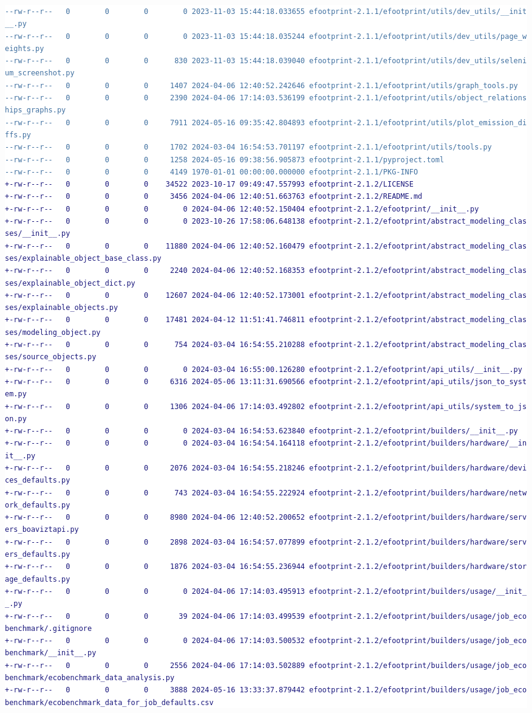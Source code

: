 ```diff
--rw-r--r--   0        0        0        0 2023-11-03 15:44:18.033655 efootprint-2.1.1/efootprint/utils/dev_utils/__init__.py
--rw-r--r--   0        0        0        0 2023-11-03 15:44:18.035244 efootprint-2.1.1/efootprint/utils/dev_utils/page_weights.py
--rw-r--r--   0        0        0      830 2023-11-03 15:44:18.039040 efootprint-2.1.1/efootprint/utils/dev_utils/selenium_screenshot.py
--rw-r--r--   0        0        0     1407 2024-04-06 12:40:52.242646 efootprint-2.1.1/efootprint/utils/graph_tools.py
--rw-r--r--   0        0        0     2390 2024-04-06 17:14:03.536199 efootprint-2.1.1/efootprint/utils/object_relationships_graphs.py
--rw-r--r--   0        0        0     7911 2024-05-16 09:35:42.804893 efootprint-2.1.1/efootprint/utils/plot_emission_diffs.py
--rw-r--r--   0        0        0     1702 2024-03-04 16:54:53.701197 efootprint-2.1.1/efootprint/utils/tools.py
--rw-r--r--   0        0        0     1258 2024-05-16 09:38:56.905873 efootprint-2.1.1/pyproject.toml
--rw-r--r--   0        0        0     4149 1970-01-01 00:00:00.000000 efootprint-2.1.1/PKG-INFO
+-rw-r--r--   0        0        0    34522 2023-10-17 09:49:47.557993 efootprint-2.1.2/LICENSE
+-rw-r--r--   0        0        0     3456 2024-04-06 12:40:51.663763 efootprint-2.1.2/README.md
+-rw-r--r--   0        0        0        0 2024-04-06 12:40:52.150404 efootprint-2.1.2/efootprint/__init__.py
+-rw-r--r--   0        0        0        0 2023-10-26 17:58:06.648138 efootprint-2.1.2/efootprint/abstract_modeling_classes/__init__.py
+-rw-r--r--   0        0        0    11880 2024-04-06 12:40:52.160479 efootprint-2.1.2/efootprint/abstract_modeling_classes/explainable_object_base_class.py
+-rw-r--r--   0        0        0     2240 2024-04-06 12:40:52.168353 efootprint-2.1.2/efootprint/abstract_modeling_classes/explainable_object_dict.py
+-rw-r--r--   0        0        0    12607 2024-04-06 12:40:52.173001 efootprint-2.1.2/efootprint/abstract_modeling_classes/explainable_objects.py
+-rw-r--r--   0        0        0    17481 2024-04-12 11:51:41.746811 efootprint-2.1.2/efootprint/abstract_modeling_classes/modeling_object.py
+-rw-r--r--   0        0        0      754 2024-03-04 16:54:55.210288 efootprint-2.1.2/efootprint/abstract_modeling_classes/source_objects.py
+-rw-r--r--   0        0        0        0 2024-03-04 16:55:00.126280 efootprint-2.1.2/efootprint/api_utils/__init__.py
+-rw-r--r--   0        0        0     6316 2024-05-06 13:11:31.690566 efootprint-2.1.2/efootprint/api_utils/json_to_system.py
+-rw-r--r--   0        0        0     1306 2024-04-06 17:14:03.492802 efootprint-2.1.2/efootprint/api_utils/system_to_json.py
+-rw-r--r--   0        0        0        0 2024-03-04 16:54:53.623840 efootprint-2.1.2/efootprint/builders/__init__.py
+-rw-r--r--   0        0        0        0 2024-03-04 16:54:54.164118 efootprint-2.1.2/efootprint/builders/hardware/__init__.py
+-rw-r--r--   0        0        0     2076 2024-03-04 16:54:55.218246 efootprint-2.1.2/efootprint/builders/hardware/devices_defaults.py
+-rw-r--r--   0        0        0      743 2024-03-04 16:54:55.222924 efootprint-2.1.2/efootprint/builders/hardware/network_defaults.py
+-rw-r--r--   0        0        0     8980 2024-04-06 12:40:52.200652 efootprint-2.1.2/efootprint/builders/hardware/servers_boaviztapi.py
+-rw-r--r--   0        0        0     2898 2024-03-04 16:54:57.077899 efootprint-2.1.2/efootprint/builders/hardware/servers_defaults.py
+-rw-r--r--   0        0        0     1876 2024-03-04 16:54:55.236944 efootprint-2.1.2/efootprint/builders/hardware/storage_defaults.py
+-rw-r--r--   0        0        0        0 2024-04-06 17:14:03.495913 efootprint-2.1.2/efootprint/builders/usage/__init__.py
+-rw-r--r--   0        0        0       39 2024-04-06 17:14:03.499539 efootprint-2.1.2/efootprint/builders/usage/job_ecobenchmark/.gitignore
+-rw-r--r--   0        0        0        0 2024-04-06 17:14:03.500532 efootprint-2.1.2/efootprint/builders/usage/job_ecobenchmark/__init__.py
+-rw-r--r--   0        0        0     2556 2024-04-06 17:14:03.502889 efootprint-2.1.2/efootprint/builders/usage/job_ecobenchmark/ecobenchmark_data_analysis.py
+-rw-r--r--   0        0        0     3888 2024-05-16 13:33:37.879442 efootprint-2.1.2/efootprint/builders/usage/job_ecobenchmark/ecobenchmark_data_for_job_defaults.csv
```